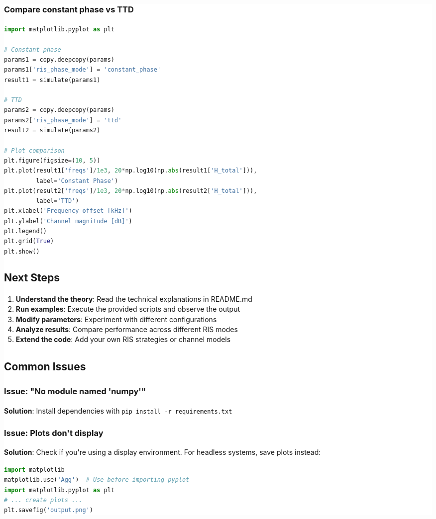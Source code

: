 ### Compare constant phase vs TTD
```python
import matplotlib.pyplot as plt

# Constant phase
params1 = copy.deepcopy(params)
params1['ris_phase_mode'] = 'constant_phase'
result1 = simulate(params1)

# TTD
params2 = copy.deepcopy(params)
params2['ris_phase_mode'] = 'ttd'
result2 = simulate(params2)

# Plot comparison
plt.figure(figsize=(10, 5))
plt.plot(result1['freqs']/1e3, 20*np.log10(np.abs(result1['H_total'])), 
         label='Constant Phase')
plt.plot(result2['freqs']/1e3, 20*np.log10(np.abs(result2['H_total'])), 
         label='TTD')
plt.xlabel('Frequency offset [kHz]')
plt.ylabel('Channel magnitude [dB]')
plt.legend()
plt.grid(True)
plt.show()
```

## Next Steps

1. **Understand the theory**: Read the technical explanations in README.md
2. **Run examples**: Execute the provided scripts and observe the output
3. **Modify parameters**: Experiment with different configurations
4. **Analyze results**: Compare performance across different RIS modes
5. **Extend the code**: Add your own RIS strategies or channel models

## Common Issues

### Issue: "No module named 'numpy'"
**Solution**: Install dependencies with `pip install -r requirements.txt`

### Issue: Plots don't display
**Solution**: Check if you're using a display environment. For headless systems, save plots instead:
```python
import matplotlib
matplotlib.use('Agg')  # Use before importing pyplot
import matplotlib.pyplot as plt
# ... create plots ...
plt.savefig('output.png')
```
